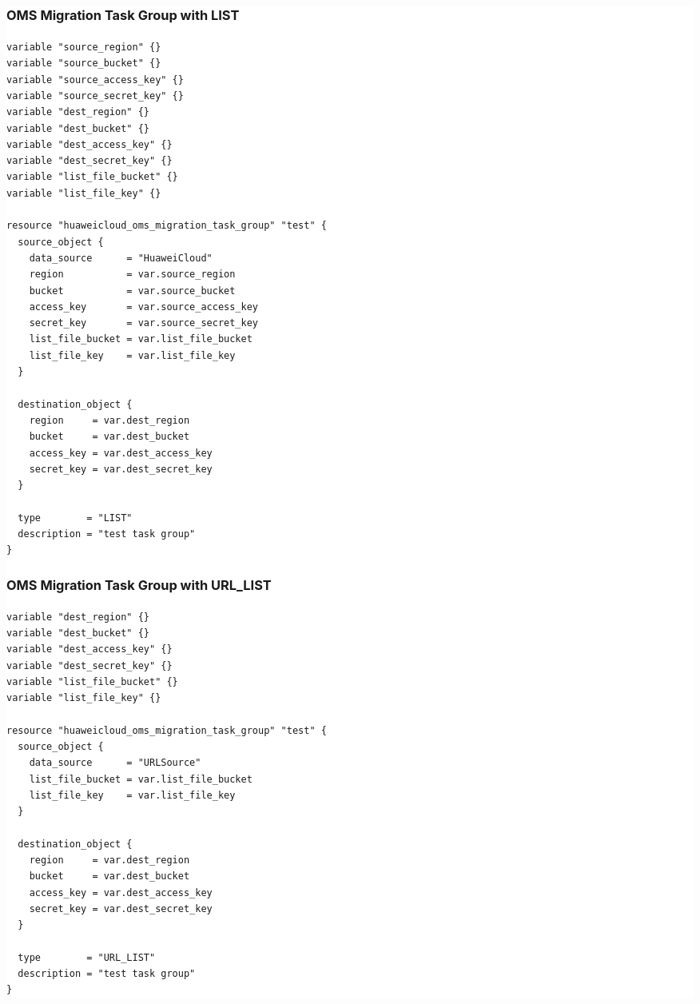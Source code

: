 
### OMS Migration Task Group with LIST

```hcl
variable "source_region" {}
variable "source_bucket" {}
variable "source_access_key" {}
variable "source_secret_key" {}
variable "dest_region" {}
variable "dest_bucket" {}
variable "dest_access_key" {}
variable "dest_secret_key" {}
variable "list_file_bucket" {}
variable "list_file_key" {}

resource "huaweicloud_oms_migration_task_group" "test" {
  source_object {
    data_source      = "HuaweiCloud"
    region           = var.source_region
    bucket           = var.source_bucket
    access_key       = var.source_access_key
    secret_key       = var.source_secret_key
    list_file_bucket = var.list_file_bucket
    list_file_key    = var.list_file_key
  }

  destination_object {
    region     = var.dest_region
    bucket     = var.dest_bucket
    access_key = var.dest_access_key
    secret_key = var.dest_secret_key
  }

  type        = "LIST"
  description = "test task group"
}
```

### OMS Migration Task Group with URL_LIST

```hcl
variable "dest_region" {}
variable "dest_bucket" {}
variable "dest_access_key" {}
variable "dest_secret_key" {}
variable "list_file_bucket" {}
variable "list_file_key" {}

resource "huaweicloud_oms_migration_task_group" "test" {
  source_object {
    data_source      = "URLSource"
    list_file_bucket = var.list_file_bucket
    list_file_key    = var.list_file_key
  }

  destination_object {
    region     = var.dest_region
    bucket     = var.dest_bucket
    access_key = var.dest_access_key
    secret_key = var.dest_secret_key
  }

  type        = "URL_LIST"
  description = "test task group"
}
```
